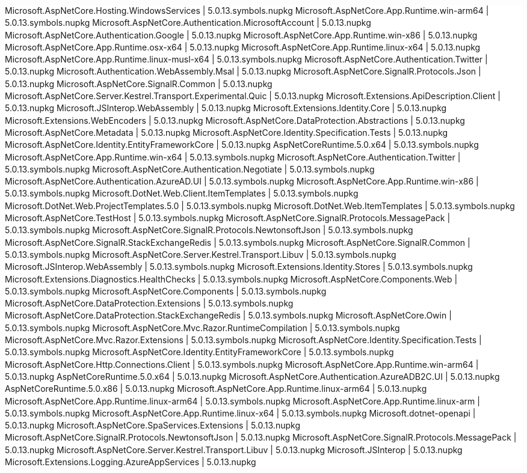 Microsoft.AspNetCore.Hosting.WindowsServices | 5.0.13.symbols.nupkg
Microsoft.AspNetCore.App.Runtime.win-arm64 | 5.0.13.symbols.nupkg
Microsoft.AspNetCore.Authentication.MicrosoftAccount | 5.0.13.nupkg
Microsoft.AspNetCore.Authentication.Google | 5.0.13.nupkg
Microsoft.AspNetCore.App.Runtime.win-x86 | 5.0.13.nupkg
Microsoft.AspNetCore.App.Runtime.osx-x64 | 5.0.13.nupkg
Microsoft.AspNetCore.App.Runtime.linux-x64 | 5.0.13.nupkg
Microsoft.AspNetCore.App.Runtime.linux-musl-x64 | 5.0.13.symbols.nupkg
Microsoft.AspNetCore.Authentication.Twitter | 5.0.13.nupkg
Microsoft.Authentication.WebAssembly.Msal | 5.0.13.nupkg
Microsoft.AspNetCore.SignalR.Protocols.Json | 5.0.13.nupkg
Microsoft.AspNetCore.SignalR.Common | 5.0.13.nupkg
Microsoft.AspNetCore.Server.Kestrel.Transport.Experimental.Quic | 5.0.13.nupkg
Microsoft.Extensions.ApiDescription.Client | 5.0.13.nupkg
Microsoft.JSInterop.WebAssembly | 5.0.13.nupkg
Microsoft.Extensions.Identity.Core | 5.0.13.nupkg
Microsoft.Extensions.WebEncoders | 5.0.13.nupkg
Microsoft.AspNetCore.DataProtection.Abstractions | 5.0.13.nupkg
Microsoft.AspNetCore.Metadata | 5.0.13.nupkg
Microsoft.AspNetCore.Identity.Specification.Tests | 5.0.13.nupkg
Microsoft.AspNetCore.Identity.EntityFrameworkCore | 5.0.13.nupkg
AspNetCoreRuntime.5.0.x64 | 5.0.13.symbols.nupkg
Microsoft.AspNetCore.App.Runtime.win-x64 | 5.0.13.symbols.nupkg
Microsoft.AspNetCore.Authentication.Twitter | 5.0.13.symbols.nupkg
Microsoft.AspNetCore.Authentication.Negotiate | 5.0.13.symbols.nupkg
Microsoft.AspNetCore.Authentication.AzureAD.UI | 5.0.13.symbols.nupkg
Microsoft.AspNetCore.App.Runtime.win-x86 | 5.0.13.symbols.nupkg
Microsoft.DotNet.Web.Client.ItemTemplates | 5.0.13.symbols.nupkg
Microsoft.DotNet.Web.ProjectTemplates.5.0 | 5.0.13.symbols.nupkg
Microsoft.DotNet.Web.ItemTemplates | 5.0.13.symbols.nupkg
Microsoft.AspNetCore.TestHost | 5.0.13.symbols.nupkg
Microsoft.AspNetCore.SignalR.Protocols.MessagePack | 5.0.13.symbols.nupkg
Microsoft.AspNetCore.SignalR.Protocols.NewtonsoftJson | 5.0.13.symbols.nupkg
Microsoft.AspNetCore.SignalR.StackExchangeRedis | 5.0.13.symbols.nupkg
Microsoft.AspNetCore.SignalR.Common | 5.0.13.symbols.nupkg
Microsoft.AspNetCore.Server.Kestrel.Transport.Libuv | 5.0.13.symbols.nupkg
Microsoft.JSInterop.WebAssembly | 5.0.13.symbols.nupkg
Microsoft.Extensions.Identity.Stores | 5.0.13.symbols.nupkg
Microsoft.Extensions.Diagnostics.HealthChecks | 5.0.13.symbols.nupkg
Microsoft.AspNetCore.Components.Web | 5.0.13.symbols.nupkg
Microsoft.AspNetCore.Components | 5.0.13.symbols.nupkg
Microsoft.AspNetCore.DataProtection.Extensions | 5.0.13.symbols.nupkg
Microsoft.AspNetCore.DataProtection.StackExchangeRedis | 5.0.13.symbols.nupkg
Microsoft.AspNetCore.Owin | 5.0.13.symbols.nupkg
Microsoft.AspNetCore.Mvc.Razor.RuntimeCompilation | 5.0.13.symbols.nupkg
Microsoft.AspNetCore.Mvc.Razor.Extensions | 5.0.13.symbols.nupkg
Microsoft.AspNetCore.Identity.Specification.Tests | 5.0.13.symbols.nupkg
Microsoft.AspNetCore.Identity.EntityFrameworkCore | 5.0.13.symbols.nupkg
Microsoft.AspNetCore.Http.Connections.Client | 5.0.13.symbols.nupkg
Microsoft.AspNetCore.App.Runtime.win-arm64 | 5.0.13.nupkg
AspNetCoreRuntime.5.0.x64 | 5.0.13.nupkg
Microsoft.AspNetCore.Authentication.AzureADB2C.UI | 5.0.13.nupkg
AspNetCoreRuntime.5.0.x86 | 5.0.13.nupkg
Microsoft.AspNetCore.App.Runtime.linux-arm64 | 5.0.13.nupkg
Microsoft.AspNetCore.App.Runtime.linux-arm64 | 5.0.13.symbols.nupkg
Microsoft.AspNetCore.App.Runtime.linux-arm | 5.0.13.symbols.nupkg
Microsoft.AspNetCore.App.Runtime.linux-x64 | 5.0.13.symbols.nupkg
Microsoft.dotnet-openapi | 5.0.13.nupkg
Microsoft.AspNetCore.SpaServices.Extensions | 5.0.13.nupkg
Microsoft.AspNetCore.SignalR.Protocols.NewtonsoftJson | 5.0.13.nupkg
Microsoft.AspNetCore.SignalR.Protocols.MessagePack | 5.0.13.nupkg
Microsoft.AspNetCore.Server.Kestrel.Transport.Libuv | 5.0.13.nupkg
Microsoft.JSInterop | 5.0.13.nupkg
Microsoft.Extensions.Logging.AzureAppServices | 5.0.13.nupkg